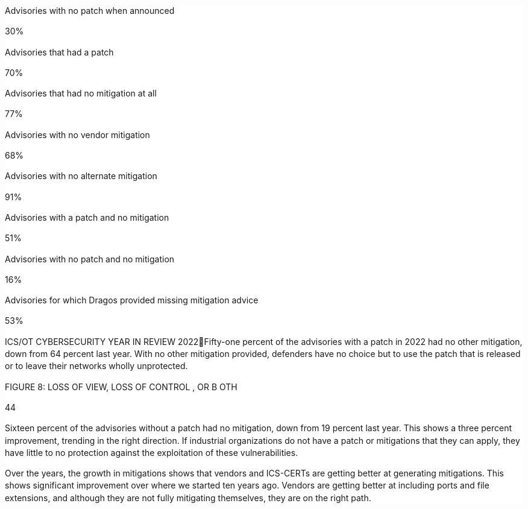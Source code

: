 Advisories with no patch 
when announced

30%

Advisories that had a patch

70%

Advisories that had 
no mitigation at all

77%

Advisories with no 
vendor mitigation

68%

Advisories with no 
alternate mitigation

91%

Advisories with a patch 
and no mitigation

51%

Advisories with no 
patch and no mitigation

16%

Advisories for which Dragos 
provided missing mitigation 
advice

53%

ICS/OT CYBERSECURITY YEAR IN REVIEW 2022Fifty\-one percent of the advisories with a patch in 2022 had no other 
mitigation, down from 64 percent last year. With no other mitigation 
provided, defenders have no choice but to use the patch that is 
released or to leave their networks wholly unprotected. 

FIGURE 8: LOSS 
OF VIEW, LOSS OF 
CONTROL , OR B OTH

44

Sixteen percent of the advisories without a patch had no mitigation, 
down from 19 percent last year. This shows a three percent 
improvement, trending in the right direction. If industrial organizations 
do not have a patch or mitigations that they can apply, they have little to 
no protection against the exploitation of these vulnerabilities. 

Over the years, the growth in mitigations shows that vendors and 
ICS\-CERTs are getting better at generating mitigations. This shows 
significant improvement over where we started ten years ago. Vendors 
are getting better at including ports and file extensions, and although 
they are not fully mitigating themselves, they are on the right path. 
